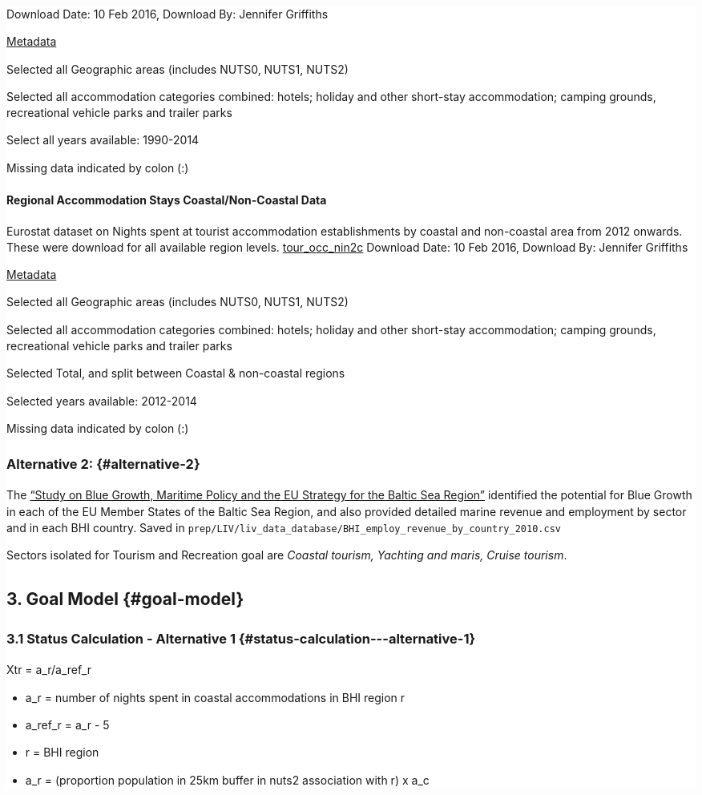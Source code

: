 Download Date: 10 Feb 2016, Download By: Jennifer Griffiths

[Metadata](http://ec.europa.eu/eurostat/cache/metadata/en/tour_occ_esms.htm)

Selected all Geographic areas (includes NUTS0, NUTS1, NUTS2)

Selected all accommodation categories combined: hotels; holiday and other short-stay accommodation; camping grounds, recreational vehicle parks and trailer parks

Select all years available: 1990-2014

Missing data indicated by colon (:)

#### Regional Accommodation Stays Coastal/Non-Coastal Data

Eurostat dataset on Nights spent at tourist accommodation establishments by coastal and non-coastal area from 2012 onwards. These were download for all available region levels. [tour_occ_nin2c](http://appsso.eurostat.ec.europa.eu/nui/show.do?dataset=tour_occ_nin2c&lang=en) Download Date: 10 Feb 2016, Download By: Jennifer Griffiths

[Metadata](http://ec.europa.eu/eurostat/cache/metadata/en/tour_occ_esms.htm)

Selected all Geographic areas (includes NUTS0, NUTS1, NUTS2)

Selected all accommodation categories combined: hotels; holiday and other short-stay accommodation; camping grounds, recreational vehicle parks and trailer parks

Selected Total, and split between Coastal & non-coastal regions

Selected years available: 2012-2014

Missing data indicated by colon (:)

### Alternative 2: {#alternative-2}

The [“Study on Blue Growth, Maritime Policy and the EU Strategy for the Baltic Sea Region”](https://webgate.ec.europa.eu/maritimeforum/node/3550) identified the potential for Blue Growth in each of the EU Member States of the Baltic Sea Region, and also provided detailed marine revenue and employment by sector and in each BHI country. Saved in `prep/LIV/liv_data_database/BHI_employ_revenue_by_country_2010.csv`

Sectors isolated for Tourism and Recreation goal are *Coastal tourism, Yachting and maris, Cruise tourism*.

## 3. Goal Model {#goal-model}

### 3.1 Status Calculation - Alternative 1 {#status-calculation---alternative-1}

Xtr = a_r/a_ref_r

-   a_r = number of nights spent in coastal accommodations in BHI region r

-   a_ref_r = a_r - 5

-   r = BHI region

-   a_r = (proportion population in 25km buffer in nuts2 association with r) x a_c
